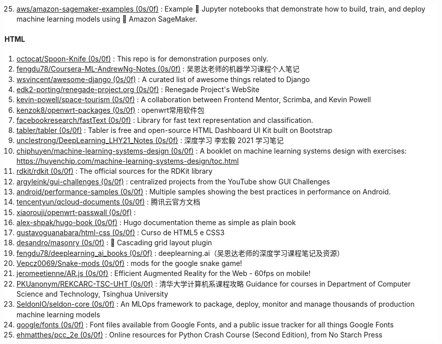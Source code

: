 25. [aws/amazon-sagemaker-examples (0s/0f)](https://github.com/aws/amazon-sagemaker-examples) : Example 📓 Jupyter notebooks that demonstrate how to build, train, and deploy machine learning models using 🧠 Amazon SageMaker.

#### HTML
1. [octocat/Spoon-Knife (0s/0f)](https://github.com/octocat/Spoon-Knife) : This repo is for demonstration purposes only.
2. [fengdu78/Coursera-ML-AndrewNg-Notes (0s/0f)](https://github.com/fengdu78/Coursera-ML-AndrewNg-Notes) : 吴恩达老师的机器学习课程个人笔记
3. [wsvincent/awesome-django (0s/0f)](https://github.com/wsvincent/awesome-django) : A curated list of awesome things related to Django
4. [edk2-porting/renegade-project.org (0s/0f)](https://github.com/edk2-porting/renegade-project.org) : Renegade Project's WebSite
5. [kevin-powell/space-tourism (0s/0f)](https://github.com/kevin-powell/space-tourism) : A collaboration between Frontend Mentor, Scrimba, and Kevin Powell
6. [kenzok8/openwrt-packages (0s/0f)](https://github.com/kenzok8/openwrt-packages) : openwrt常用软件包
7. [facebookresearch/fastText (0s/0f)](https://github.com/facebookresearch/fastText) : Library for fast text representation and classification.
8. [tabler/tabler (0s/0f)](https://github.com/tabler/tabler) : Tabler is free and open-source HTML Dashboard UI Kit built on Bootstrap
9. [unclestrong/DeepLearning_LHY21_Notes (0s/0f)](https://github.com/unclestrong/DeepLearning_LHY21_Notes) : 深度学习 李宏毅 2021 学习笔记
10. [chiphuyen/machine-learning-systems-design (0s/0f)](https://github.com/chiphuyen/machine-learning-systems-design) : A booklet on machine learning systems design with exercises: https://huyenchip.com/machine-learning-systems-design/toc.html
11. [rdkit/rdkit (0s/0f)](https://github.com/rdkit/rdkit) : The official sources for the RDKit library
12. [argyleink/gui-challenges (0s/0f)](https://github.com/argyleink/gui-challenges) : centralized projects from the YouTube show GUI Challenges
13. [android/performance-samples (0s/0f)](https://github.com/android/performance-samples) : Multiple samples showing the best practices in performance on Android.
14. [tencentyun/qcloud-documents (0s/0f)](https://github.com/tencentyun/qcloud-documents) : 腾讯云官方文档
15. [xiaorouji/openwrt-passwall (0s/0f)](https://github.com/xiaorouji/openwrt-passwall) : 
16. [alex-shpak/hugo-book (0s/0f)](https://github.com/alex-shpak/hugo-book) : Hugo documentation theme as simple as plain book
17. [gustavoguanabara/html-css (0s/0f)](https://github.com/gustavoguanabara/html-css) : Curso de HTML5 e CSS3
18. [desandro/masonry (0s/0f)](https://github.com/desandro/masonry) : 🏩 Cascading grid layout plugin
19. [fengdu78/deeplearning_ai_books (0s/0f)](https://github.com/fengdu78/deeplearning_ai_books) : deeplearning.ai（吴恩达老师的深度学习课程笔记及资源）
20. [Vepcz0069/Snake-mods (0s/0f)](https://github.com/Vepcz0069/Snake-mods) : mods for the google snake game!
21. [jeromeetienne/AR.js (0s/0f)](https://github.com/jeromeetienne/AR.js) : Efficient Augmented Reality for the Web - 60fps on mobile!
22. [PKUanonym/REKCARC-TSC-UHT (0s/0f)](https://github.com/PKUanonym/REKCARC-TSC-UHT) : 清华大学计算机系课程攻略 Guidance for courses in Department of Computer Science and Technology, Tsinghua University
23. [SeldonIO/seldon-core (0s/0f)](https://github.com/SeldonIO/seldon-core) : An MLOps framework to package, deploy, monitor and manage thousands of production machine learning models
24. [google/fonts (0s/0f)](https://github.com/google/fonts) : Font files available from Google Fonts, and a public issue tracker for all things Google Fonts
25. [ehmatthes/pcc_2e (0s/0f)](https://github.com/ehmatthes/pcc_2e) : Online resources for Python Crash Course (Second Edition), from No Starch Press
